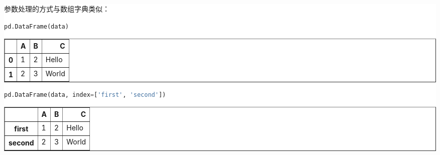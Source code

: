

参数处理的方式与数组字典类似：


```python
pd.DataFrame(data)
```




<div>
<table border="1" class="dataframe">
  <thead>
    <tr style="text-align: right;">
      <th></th>
      <th>A</th>
      <th>B</th>
      <th>C</th>
    </tr>
  </thead>
  <tbody>
    <tr>
      <th>0</th>
      <td>1</td>
      <td>2</td>
      <td>Hello</td>
    </tr>
    <tr>
      <th>1</th>
      <td>2</td>
      <td>3</td>
      <td>World</td>
    </tr>
  </tbody>
</table>
</div>




```python
pd.DataFrame(data, index=['first', 'second'])
```




<div>
<table border="1" class="dataframe">
  <thead>
    <tr style="text-align: right;">
      <th></th>
      <th>A</th>
      <th>B</th>
      <th>C</th>
    </tr>
  </thead>
  <tbody>
    <tr>
      <th>first</th>
      <td>1</td>
      <td>2</td>
      <td>Hello</td>
    </tr>
    <tr>
      <th>second</th>
      <td>2</td>
      <td>3</td>
      <td>World</td>
    </tr>